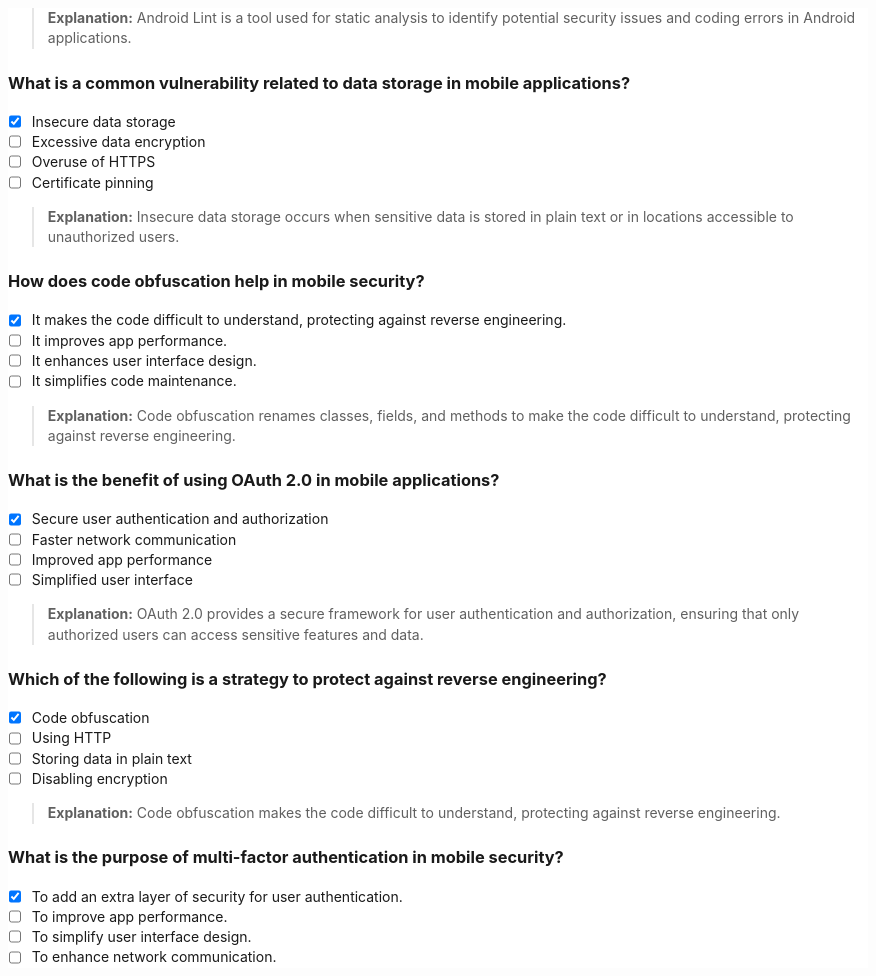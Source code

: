 > **Explanation:** Android Lint is a tool used for static analysis to identify potential security issues and coding errors in Android applications.


### What is a common vulnerability related to data storage in mobile applications?

- [x] Insecure data storage
- [ ] Excessive data encryption
- [ ] Overuse of HTTPS
- [ ] Certificate pinning

> **Explanation:** Insecure data storage occurs when sensitive data is stored in plain text or in locations accessible to unauthorized users.


### How does code obfuscation help in mobile security?

- [x] It makes the code difficult to understand, protecting against reverse engineering.
- [ ] It improves app performance.
- [ ] It enhances user interface design.
- [ ] It simplifies code maintenance.

> **Explanation:** Code obfuscation renames classes, fields, and methods to make the code difficult to understand, protecting against reverse engineering.


### What is the benefit of using OAuth 2.0 in mobile applications?

- [x] Secure user authentication and authorization
- [ ] Faster network communication
- [ ] Improved app performance
- [ ] Simplified user interface

> **Explanation:** OAuth 2.0 provides a secure framework for user authentication and authorization, ensuring that only authorized users can access sensitive features and data.


### Which of the following is a strategy to protect against reverse engineering?

- [x] Code obfuscation
- [ ] Using HTTP
- [ ] Storing data in plain text
- [ ] Disabling encryption

> **Explanation:** Code obfuscation makes the code difficult to understand, protecting against reverse engineering.


### What is the purpose of multi-factor authentication in mobile security?

- [x] To add an extra layer of security for user authentication.
- [ ] To improve app performance.
- [ ] To simplify user interface design.
- [ ] To enhance network communication.
